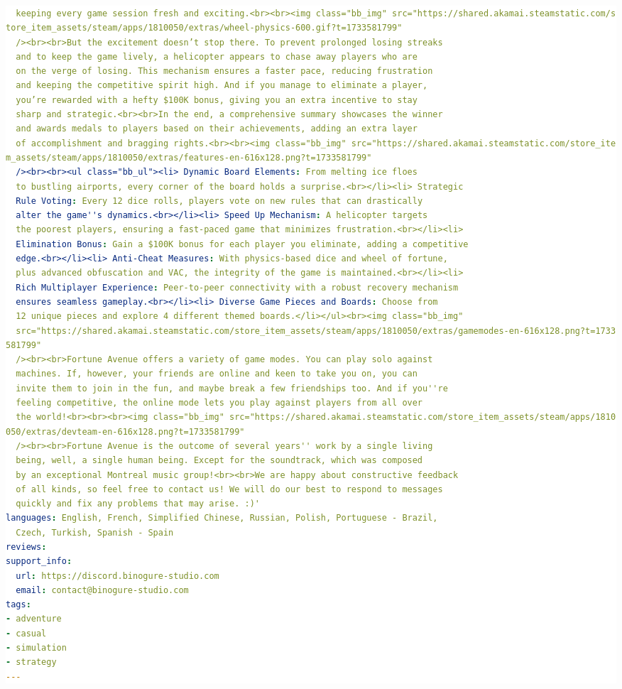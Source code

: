 ```yaml
  keeping every game session fresh and exciting.<br><br><img class="bb_img" src="https://shared.akamai.steamstatic.com/store_item_assets/steam/apps/1810050/extras/wheel-physics-600.gif?t=1733581799"
  /><br><br>But the excitement doesn’t stop there. To prevent prolonged losing streaks
  and to keep the game lively, a helicopter appears to chase away players who are
  on the verge of losing. This mechanism ensures a faster pace, reducing frustration
  and keeping the competitive spirit high. And if you manage to eliminate a player,
  you’re rewarded with a hefty $100K bonus, giving you an extra incentive to stay
  sharp and strategic.<br><br>In the end, a comprehensive summary showcases the winner
  and awards medals to players based on their achievements, adding an extra layer
  of accomplishment and bragging rights.<br><br><img class="bb_img" src="https://shared.akamai.steamstatic.com/store_item_assets/steam/apps/1810050/extras/features-en-616x128.png?t=1733581799"
  /><br><br><ul class="bb_ul"><li> Dynamic Board Elements: From melting ice floes
  to bustling airports, every corner of the board holds a surprise.<br></li><li> Strategic
  Rule Voting: Every 12 dice rolls, players vote on new rules that can drastically
  alter the game''s dynamics.<br></li><li> Speed Up Mechanism: A helicopter targets
  the poorest players, ensuring a fast-paced game that minimizes frustration.<br></li><li>
  Elimination Bonus: Gain a $100K bonus for each player you eliminate, adding a competitive
  edge.<br></li><li> Anti-Cheat Measures: With physics-based dice and wheel of fortune,
  plus advanced obfuscation and VAC, the integrity of the game is maintained.<br></li><li>
  Rich Multiplayer Experience: Peer-to-peer connectivity with a robust recovery mechanism
  ensures seamless gameplay.<br></li><li> Diverse Game Pieces and Boards: Choose from
  12 unique pieces and explore 4 different themed boards.</li></ul><br><img class="bb_img"
  src="https://shared.akamai.steamstatic.com/store_item_assets/steam/apps/1810050/extras/gamemodes-en-616x128.png?t=1733581799"
  /><br><br>Fortune Avenue offers a variety of game modes. You can play solo against
  machines. If, however, your friends are online and keen to take you on, you can
  invite them to join in the fun, and maybe break a few friendships too. And if you''re
  feeling competitive, the online mode lets you play against players from all over
  the world!<br><br><br><img class="bb_img" src="https://shared.akamai.steamstatic.com/store_item_assets/steam/apps/1810050/extras/devteam-en-616x128.png?t=1733581799"
  /><br><br>Fortune Avenue is the outcome of several years'' work by a single living
  being, well, a single human being. Except for the soundtrack, which was composed
  by an exceptional Montreal music group!<br><br>We are happy about constructive feedback
  of all kinds, so feel free to contact us! We will do our best to respond to messages
  quickly and fix any problems that may arise. :)'
languages: English, French, Simplified Chinese, Russian, Polish, Portuguese - Brazil,
  Czech, Turkish, Spanish - Spain
reviews:
support_info:
  url: https://discord.binogure-studio.com
  email: contact@binogure-studio.com
tags:
- adventure
- casual
- simulation
- strategy
---
```


